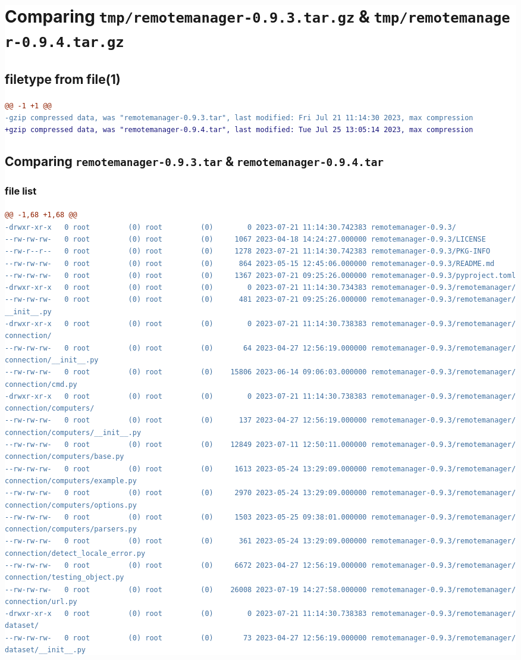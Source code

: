 # Comparing `tmp/remotemanager-0.9.3.tar.gz` & `tmp/remotemanager-0.9.4.tar.gz`

## filetype from file(1)

```diff
@@ -1 +1 @@
-gzip compressed data, was "remotemanager-0.9.3.tar", last modified: Fri Jul 21 11:14:30 2023, max compression
+gzip compressed data, was "remotemanager-0.9.4.tar", last modified: Tue Jul 25 13:05:14 2023, max compression
```

## Comparing `remotemanager-0.9.3.tar` & `remotemanager-0.9.4.tar`

### file list

```diff
@@ -1,68 +1,68 @@
-drwxr-xr-x   0 root         (0) root         (0)        0 2023-07-21 11:14:30.742383 remotemanager-0.9.3/
--rw-rw-rw-   0 root         (0) root         (0)     1067 2023-04-18 14:24:27.000000 remotemanager-0.9.3/LICENSE
--rw-r--r--   0 root         (0) root         (0)     1278 2023-07-21 11:14:30.742383 remotemanager-0.9.3/PKG-INFO
--rw-rw-rw-   0 root         (0) root         (0)      864 2023-05-15 12:45:06.000000 remotemanager-0.9.3/README.md
--rw-rw-rw-   0 root         (0) root         (0)     1367 2023-07-21 09:25:26.000000 remotemanager-0.9.3/pyproject.toml
-drwxr-xr-x   0 root         (0) root         (0)        0 2023-07-21 11:14:30.734383 remotemanager-0.9.3/remotemanager/
--rw-rw-rw-   0 root         (0) root         (0)      481 2023-07-21 09:25:26.000000 remotemanager-0.9.3/remotemanager/__init__.py
-drwxr-xr-x   0 root         (0) root         (0)        0 2023-07-21 11:14:30.738383 remotemanager-0.9.3/remotemanager/connection/
--rw-rw-rw-   0 root         (0) root         (0)       64 2023-04-27 12:56:19.000000 remotemanager-0.9.3/remotemanager/connection/__init__.py
--rw-rw-rw-   0 root         (0) root         (0)    15806 2023-06-14 09:06:03.000000 remotemanager-0.9.3/remotemanager/connection/cmd.py
-drwxr-xr-x   0 root         (0) root         (0)        0 2023-07-21 11:14:30.738383 remotemanager-0.9.3/remotemanager/connection/computers/
--rw-rw-rw-   0 root         (0) root         (0)      137 2023-04-27 12:56:19.000000 remotemanager-0.9.3/remotemanager/connection/computers/__init__.py
--rw-rw-rw-   0 root         (0) root         (0)    12849 2023-07-11 12:50:11.000000 remotemanager-0.9.3/remotemanager/connection/computers/base.py
--rw-rw-rw-   0 root         (0) root         (0)     1613 2023-05-24 13:29:09.000000 remotemanager-0.9.3/remotemanager/connection/computers/example.py
--rw-rw-rw-   0 root         (0) root         (0)     2970 2023-05-24 13:29:09.000000 remotemanager-0.9.3/remotemanager/connection/computers/options.py
--rw-rw-rw-   0 root         (0) root         (0)     1503 2023-05-25 09:38:01.000000 remotemanager-0.9.3/remotemanager/connection/computers/parsers.py
--rw-rw-rw-   0 root         (0) root         (0)      361 2023-05-24 13:29:09.000000 remotemanager-0.9.3/remotemanager/connection/detect_locale_error.py
--rw-rw-rw-   0 root         (0) root         (0)     6672 2023-04-27 12:56:19.000000 remotemanager-0.9.3/remotemanager/connection/testing_object.py
--rw-rw-rw-   0 root         (0) root         (0)    26008 2023-07-19 14:27:58.000000 remotemanager-0.9.3/remotemanager/connection/url.py
-drwxr-xr-x   0 root         (0) root         (0)        0 2023-07-21 11:14:30.738383 remotemanager-0.9.3/remotemanager/dataset/
--rw-rw-rw-   0 root         (0) root         (0)       73 2023-04-27 12:56:19.000000 remotemanager-0.9.3/remotemanager/dataset/__init__.py
```